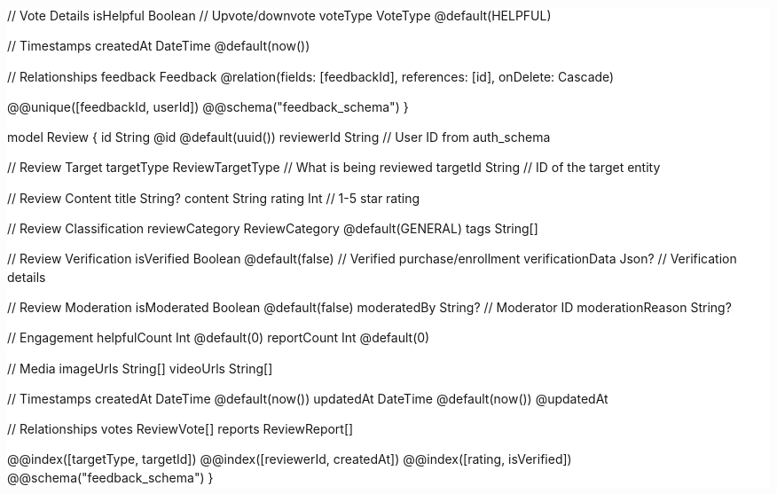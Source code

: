   // Vote Details
  isHelpful Boolean // Upvote/downvote
  voteType  VoteType @default(HELPFUL)

  // Timestamps
  createdAt DateTime @default(now())

  // Relationships
  feedback Feedback @relation(fields: [feedbackId], references: [id], onDelete: Cascade)

  @@unique([feedbackId, userId])
  @@schema("feedback_schema")
}

model Review {
  id         String @id @default(uuid())
  reviewerId String // User ID from auth_schema

  // Review Target
  targetType ReviewTargetType // What is being reviewed
  targetId   String // ID of the target entity

  // Review Content
  title   String?
  content String
  rating  Int // 1-5 star rating

  // Review Classification
  reviewCategory ReviewCategory @default(GENERAL)
  tags           String[]

  // Review Verification
  isVerified       Boolean @default(false) // Verified purchase/enrollment
  verificationData Json? // Verification details

  // Review Moderation
  isModerated      Boolean @default(false)
  moderatedBy      String? // Moderator ID
  moderationReason String?

  // Engagement
  helpfulCount Int @default(0)
  reportCount  Int @default(0)

  // Media
  imageUrls String[]
  videoUrls String[]

  // Timestamps
  createdAt DateTime @default(now())
  updatedAt DateTime @default(now()) @updatedAt

  // Relationships
  votes   ReviewVote[]
  reports ReviewReport[]

  @@index([targetType, targetId])
  @@index([reviewerId, createdAt])
  @@index([rating, isVerified])
  @@schema("feedback_schema")
}
